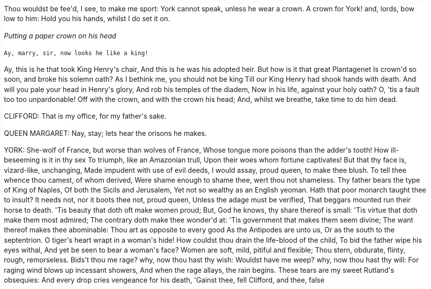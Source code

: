  Thou wouldst be fee'd, I see, to make me sport:
 York cannot speak, unless he wear a crown.
 A crown for York! and, lords, bow low to him:
 Hold you his hands, whilst I do set it on.
   

*Putting a paper crown on his head*

    Ay, marry, sir, now looks he like a king!
 Ay, this is he that took King Henry's chair,
 And this is he was his adopted heir.
 But how is it that great Plantagenet
 Is crown'd so soon, and broke his solemn oath?
 As I bethink me, you should not be king
 Till our King Henry had shook hands with death.
 And will you pale your head in Henry's glory,
 And rob his temples of the diadem,
 Now in his life, against your holy oath?
 O, 'tis a fault too too unpardonable!
 Off with the crown, and with the crown his head;
 And, whilst we breathe, take time to do him dead.
   

CLIFFORD:  That is my office, for my father's sake.
  

QUEEN MARGARET:  Nay, stay; lets hear the orisons he makes.
  

YORK:  She-wolf of France, but worse than wolves of France,
 Whose tongue more poisons than the adder's tooth!
 How ill-beseeming is it in thy sex
 To triumph, like an Amazonian trull,
 Upon their woes whom fortune captivates!
 But that thy face is, vizard-like, unchanging,
 Made impudent with use of evil deeds,
 I would assay, proud queen, to make thee blush.
 To tell thee whence thou camest, of whom derived,
 Were shame enough to shame thee, wert thou not shameless.
 Thy father bears the type of King of Naples,
 Of both the Sicils and Jerusalem,
 Yet not so wealthy as an English yeoman.
 Hath that poor monarch taught thee to insult?
 It needs not, nor it boots thee not, proud queen,
 Unless the adage must be verified,
 That beggars mounted run their horse to death.
 'Tis beauty that doth oft make women proud;
 But, God he knows, thy share thereof is small:
 'Tis virtue that doth make them most admired;
 The contrary doth make thee wonder'd at:
 'Tis government that makes them seem divine;
 The want thereof makes thee abominable:
 Thou art as opposite to every good
 As the Antipodes are unto us,
 Or as the south to the septentrion.
 O tiger's heart wrapt in a woman's hide!
 How couldst thou drain the life-blood of the child,
 To bid the father wipe his eyes withal,
 And yet be seen to bear a woman's face?
 Women are soft, mild, pitiful and flexible;
 Thou stern, obdurate, flinty, rough, remorseless.
 Bids't thou me rage? why, now thou hast thy wish:
 Wouldst have me weep? why, now thou hast thy will:
 For raging wind blows up incessant showers,
 And when the rage allays, the rain begins.
 These tears are my sweet Rutland's obsequies:
 And every drop cries vengeance for his death,
 'Gainst thee, fell Clifford, and thee, false